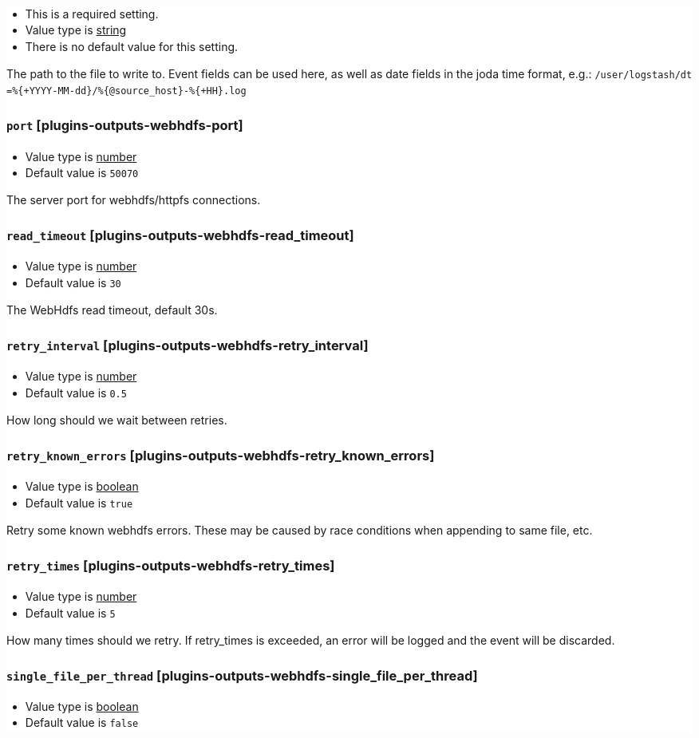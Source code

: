 * This is a required setting.
* Value type is [string](/reference/configuration-file-structure.md#string)
* There is no default value for this setting.

The path to the file to write to. Event fields can be used here, as well as date fields in the joda time format, e.g.: `/user/logstash/dt=%{+YYYY-MM-dd}/%{@source_host}-%{+HH}.log`


### `port` [plugins-outputs-webhdfs-port]

* Value type is [number](/reference/configuration-file-structure.md#number)
* Default value is `50070`

The server port for webhdfs/httpfs connections.


### `read_timeout` [plugins-outputs-webhdfs-read_timeout]

* Value type is [number](/reference/configuration-file-structure.md#number)
* Default value is `30`

The WebHdfs read timeout, default 30s.


### `retry_interval` [plugins-outputs-webhdfs-retry_interval]

* Value type is [number](/reference/configuration-file-structure.md#number)
* Default value is `0.5`

How long should we wait between retries.


### `retry_known_errors` [plugins-outputs-webhdfs-retry_known_errors]

* Value type is [boolean](/reference/configuration-file-structure.md#boolean)
* Default value is `true`

Retry some known webhdfs errors. These may be caused by race conditions when appending to same file, etc.


### `retry_times` [plugins-outputs-webhdfs-retry_times]

* Value type is [number](/reference/configuration-file-structure.md#number)
* Default value is `5`

How many times should we retry. If retry_times is exceeded, an error will be logged and the event will be discarded.


### `single_file_per_thread` [plugins-outputs-webhdfs-single_file_per_thread]

* Value type is [boolean](/reference/configuration-file-structure.md#boolean)
* Default value is `false`
